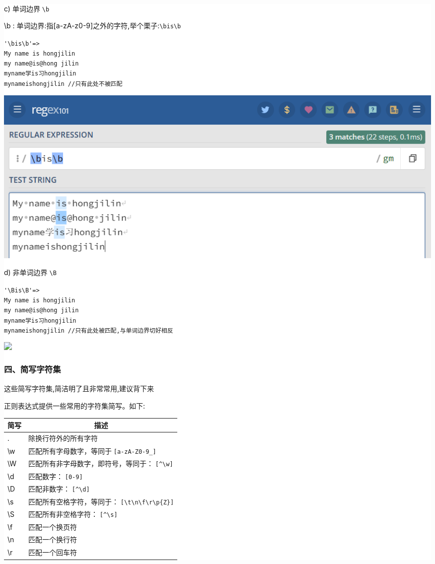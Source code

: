c) 单词边界 `\b`

\b : 单词边界:指[a-zA-z0-9]之外的字符,举个栗子:`\bis\b`

```cobol
'\bis\b'=>
My name is hongjilin
my name@is@hong jilin
myname学is习hongjilin
mynameishongjilin //只有此处不被匹配
```

![](图片\锚点-3.png)

d) 非单词边界 `\B`

```
'\Bis\B'=>
My name is hongjilin
my name@is@hong jilin
myname学is习hongjilin
mynameishongjilin //只有此处被匹配,与单词边界切好相反
```

![](D:\学习\linux运维\图片\锚点-4.png)

### 四、简写字符集

这些简写字符集,简洁明了且非常常用,建议背下来

正则表达式提供一些常用的字符集简写。如下:

| 简写 | 描述                                             |
| ---- | ------------------------------------------------ |
| .    | 除换行符外的所有字符                             |
| \w   | 匹配所有字母数字，等同于 `[a-zA-Z0-9_]`          |
| \W   | 匹配所有非字母数字，即符号，等同于： `[^\w]`     |
| \d   | 匹配数字： `[0-9]`                               |
| \D   | 匹配非数字： `[^\d]`                             |
| \s   | 匹配所有空格字符，等同于： `[\t\n\f\r\p{Z}]`     |
| \S   | 匹配所有非空格字符： `[^\s]`                     |
| \f   | 匹配一个换页符                                   |
| \n   | 匹配一个换行符                                   |
| \r   | 匹配一个回车符                                   |